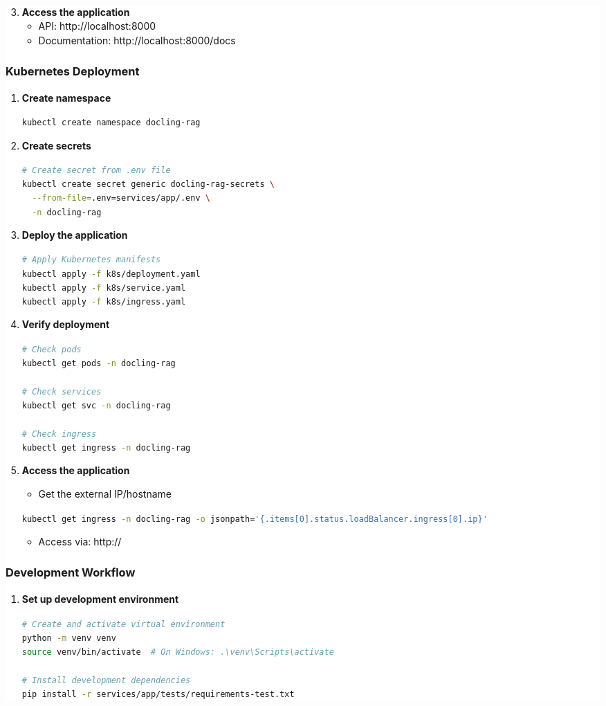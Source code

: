 3. **Access the application**
   - API: http://localhost:8000
   - Documentation: http://localhost:8000/docs

### Kubernetes Deployment

1. **Create namespace**

   ```bash
   kubectl create namespace docling-rag
   ```

2. **Create secrets**

   ```bash
   # Create secret from .env file
   kubectl create secret generic docling-rag-secrets \
     --from-file=.env=services/app/.env \
     -n docling-rag
   ```

3. **Deploy the application**

   ```bash
   # Apply Kubernetes manifests
   kubectl apply -f k8s/deployment.yaml
   kubectl apply -f k8s/service.yaml
   kubectl apply -f k8s/ingress.yaml
   ```

4. **Verify deployment**

   ```bash
   # Check pods
   kubectl get pods -n docling-rag

   # Check services
   kubectl get svc -n docling-rag

   # Check ingress
   kubectl get ingress -n docling-rag
   ```

5. **Access the application**
   - Get the external IP/hostname
   ```bash
   kubectl get ingress -n docling-rag -o jsonpath='{.items[0].status.loadBalancer.ingress[0].ip}'
   ```
   - Access via: http://<external-ip>

### Development Workflow

1. **Set up development environment**

   ```bash
   # Create and activate virtual environment
   python -m venv venv
   source venv/bin/activate  # On Windows: .\venv\Scripts\activate

   # Install development dependencies
   pip install -r services/app/tests/requirements-test.txt
   ```
